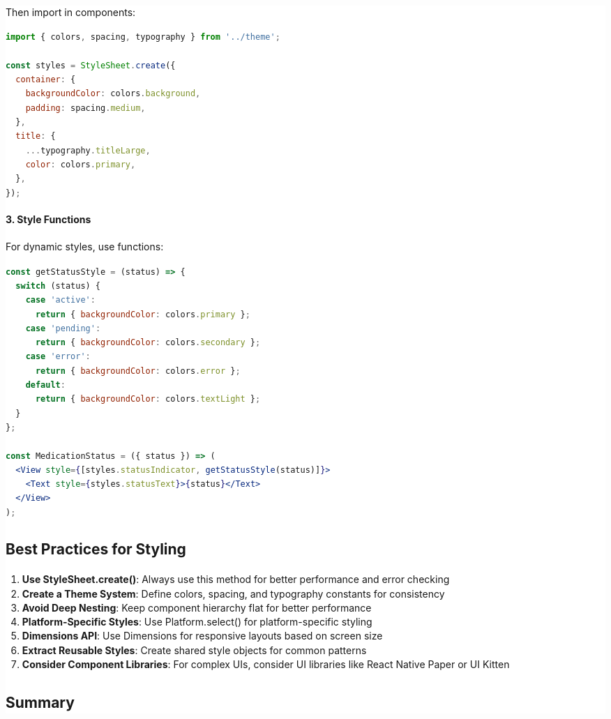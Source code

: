 Then import in components:

```jsx
import { colors, spacing, typography } from '../theme';

const styles = StyleSheet.create({
  container: {
    backgroundColor: colors.background,
    padding: spacing.medium,
  },
  title: {
    ...typography.titleLarge,
    color: colors.primary,
  },
});
```

#### 3. Style Functions

For dynamic styles, use functions:

```jsx
const getStatusStyle = (status) => {
  switch (status) {
    case 'active':
      return { backgroundColor: colors.primary };
    case 'pending':
      return { backgroundColor: colors.secondary };
    case 'error':
      return { backgroundColor: colors.error };
    default:
      return { backgroundColor: colors.textLight };
  }
};

const MedicationStatus = ({ status }) => (
  <View style={[styles.statusIndicator, getStatusStyle(status)]}>
    <Text style={styles.statusText}>{status}</Text>
  </View>
);
```

## Best Practices for Styling

1. **Use StyleSheet.create()**: Always use this method for better performance and error checking
2. **Create a Theme System**: Define colors, spacing, and typography constants for consistency
3. **Avoid Deep Nesting**: Keep component hierarchy flat for better performance
4. **Platform-Specific Styles**: Use Platform.select() for platform-specific styling
5. **Dimensions API**: Use Dimensions for responsive layouts based on screen size
6. **Extract Reusable Styles**: Create shared style objects for common patterns
7. **Consider Component Libraries**: For complex UIs, consider UI libraries like React Native Paper or UI Kitten

## Summary
